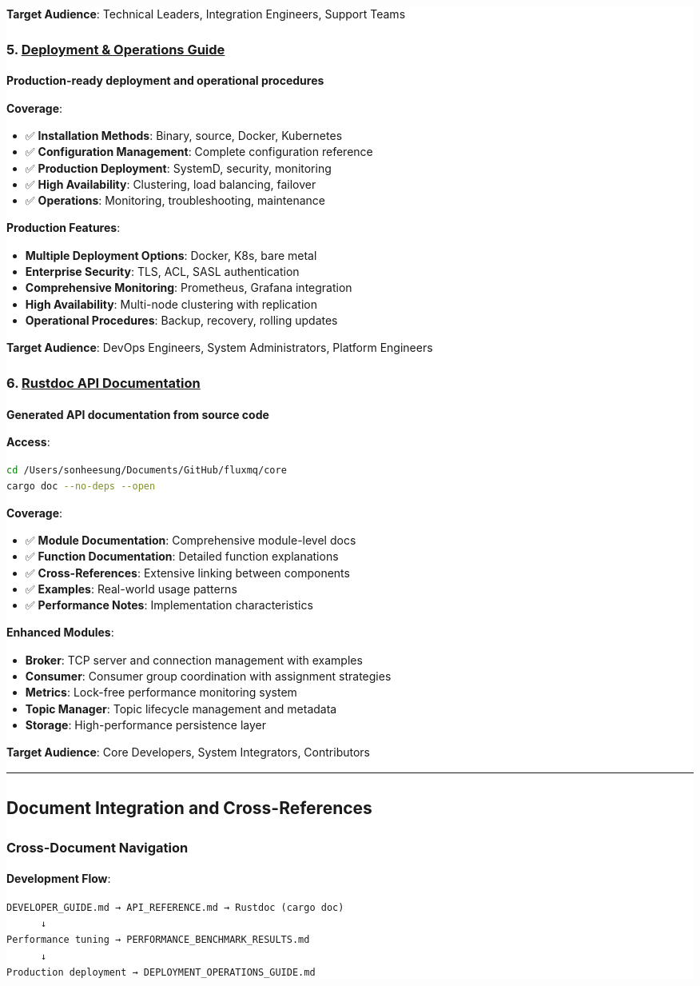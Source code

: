 **Target Audience**: Technical Leaders, Integration Engineers, Support Teams

### 5. [Deployment & Operations Guide](DEPLOYMENT_OPERATIONS_GUIDE.md)
**Production-ready deployment and operational procedures**

**Coverage**:
- ✅ **Installation Methods**: Binary, source, Docker, Kubernetes
- ✅ **Configuration Management**: Complete configuration reference
- ✅ **Production Deployment**: SystemD, security, monitoring
- ✅ **High Availability**: Clustering, load balancing, failover
- ✅ **Operations**: Monitoring, troubleshooting, maintenance

**Production Features**:
- **Multiple Deployment Options**: Docker, K8s, bare metal
- **Enterprise Security**: TLS, ACL, SASL authentication
- **Comprehensive Monitoring**: Prometheus, Grafana integration
- **High Availability**: Multi-node clustering with replication
- **Operational Procedures**: Backup, recovery, rolling updates

**Target Audience**: DevOps Engineers, System Administrators, Platform Engineers

### 6. [Rustdoc API Documentation](src/)
**Generated API documentation from source code**

**Access**: 
```bash
cd /Users/sonheesung/Documents/GitHub/fluxmq/core
cargo doc --no-deps --open
```

**Coverage**:
- ✅ **Module Documentation**: Comprehensive module-level docs
- ✅ **Function Documentation**: Detailed function explanations
- ✅ **Cross-References**: Extensive linking between components
- ✅ **Examples**: Real-world usage patterns
- ✅ **Performance Notes**: Implementation characteristics

**Enhanced Modules**:
- **Broker**: TCP server and connection management with examples
- **Consumer**: Consumer group coordination with assignment strategies
- **Metrics**: Lock-free performance monitoring system
- **Topic Manager**: Topic lifecycle management and metadata
- **Storage**: High-performance persistence layer

**Target Audience**: Core Developers, System Integrators, Contributors

---

## Document Integration and Cross-References

### Cross-Document Navigation

**Development Flow**:
```
DEVELOPER_GUIDE.md → API_REFERENCE.md → Rustdoc (cargo doc)
      ↓
Performance tuning → PERFORMANCE_BENCHMARK_RESULTS.md
      ↓
Production deployment → DEPLOYMENT_OPERATIONS_GUIDE.md
```
